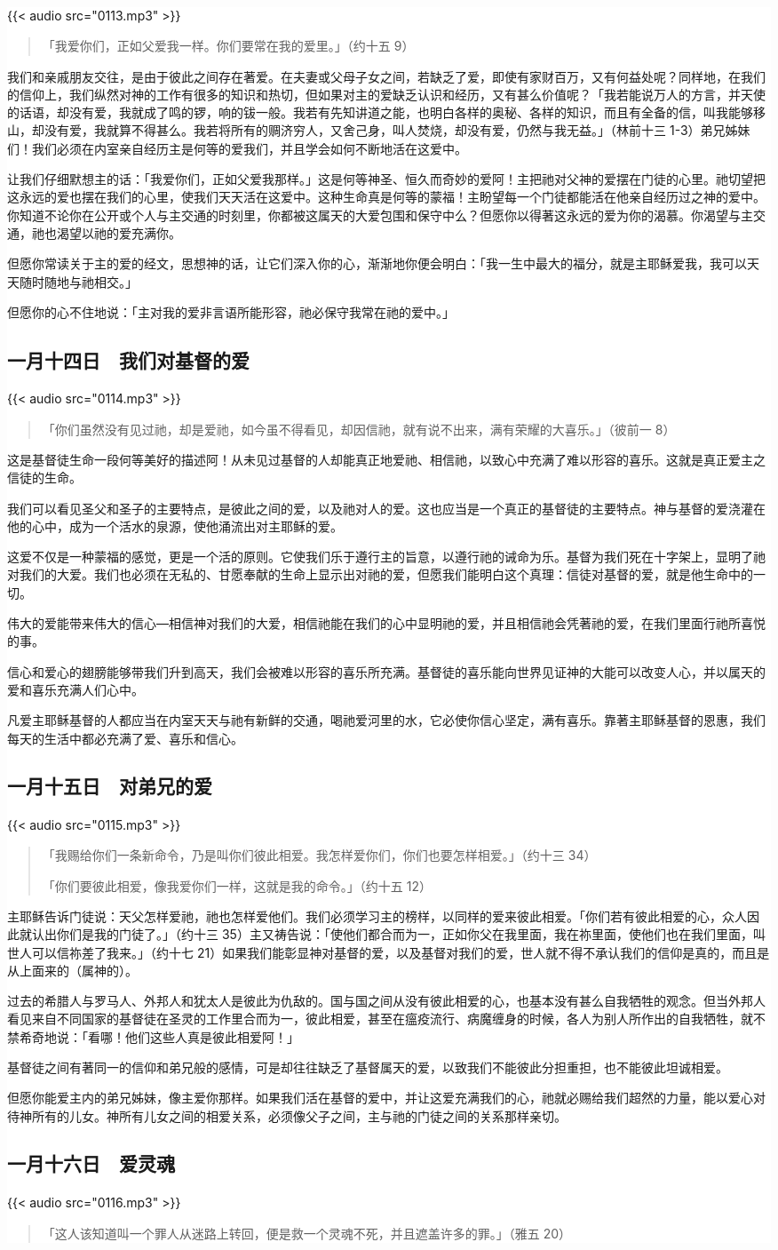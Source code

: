 {{< audio src="0113.mp3" >}}

> 「我爱你们，正如父爱我一样。你们要常在我的爱里。」（约十五 9）

我们和亲戚朋友交往，是由于彼此之间存在著爱。在夫妻或父母子女之间，若缺乏了爱，即使有家财百万，又有何益处呢？同样地，在我们的信仰上，我们纵然对神的工作有很多的知识和热切，但如果对主的爱缺乏认识和经历，又有甚么价值呢？「我若能说万人的方言，并天使的话语，却没有爱，我就成了鸣的锣，响的钹一般。我若有先知讲道之能，也明白各样的奥秘、各样的知识，而且有全备的信，叫我能够移山，却没有爱，我就算不得甚么。我若将所有的赒济穷人，又舍己身，叫人焚烧，却没有爱，仍然与我无益。」（林前十三 1-3）弟兄姊妹们！我们必须在内室亲自经历主是何等的爱我们，并且学会如何不断地活在这爱中。

让我们仔细默想主的话：「我爱你们，正如父爱我那样。」这是何等神圣、恒久而奇妙的爱阿！主把祂对父神的爱摆在门徒的心里。祂切望把这永远的爱也摆在我们的心里，使我们天天活在这爱中。这种生命真是何等的蒙福！主盼望每一个门徒都能活在他亲自经历过之神的爱中。你知道不论你在公开或个人与主交通的时刻里，你都被这属天的大爱包围和保守中么？但愿你以得著这永远的爱为你的渴慕。你渴望与主交通，祂也渴望以祂的爱充满你。

但愿你常读关于主的爱的经文，思想神的话，让它们深入你的心，渐渐地你便会明白：「我一生中最大的福分，就是主耶稣爱我，我可以天天随时随地与祂相交。」

但愿你的心不住地说：「主对我的爱非言语所能形容，祂必保守我常在祂的爱中。」

## 一月十四日　我们对基督的爱

{{< audio src="0114.mp3" >}}

> 「你们虽然没有见过祂，却是爱祂，如今虽不得看见，却因信祂，就有说不出来，满有荣耀的大喜乐。」（彼前一 8）

这是基督徒生命一段何等美好的描述阿！从未见过基督的人却能真正地爱祂、相信祂，以致心中充满了难以形容的喜乐。这就是真正爱主之信徒的生命。

我们可以看见圣父和圣子的主要特点，是彼此之间的爱，以及祂对人的爱。这也应当是一个真正的基督徒的主要特点。神与基督的爱浇灌在他的心中，成为一个活水的泉源，使他涌流出对主耶稣的爱。

这爱不仅是一种蒙福的感觉，更是一个活的原则。它使我们乐于遵行主的旨意，以遵行祂的诫命为乐。基督为我们死在十字架上，显明了祂对我们的大爱。我们也必须在无私的、甘愿奉献的生命上显示出对祂的爱，但愿我们能明白这个真理：信徒对基督的爱，就是他生命中的一切。

伟大的爱能带来伟大的信心—相信神对我们的大爱，相信祂能在我们的心中显明祂的爱，并且相信祂会凭著祂的爱，在我们里面行祂所喜悦的事。

信心和爱心的翅膀能够带我们升到高天，我们会被难以形容的喜乐所充满。基督徒的喜乐能向世界见证神的大能可以改变人心，并以属天的爱和喜乐充满人们心中。

凡爱主耶稣基督的人都应当在内室天天与祂有新鲜的交通，喝祂爱河里的水，它必使你信心坚定，满有喜乐。靠著主耶稣基督的恩惠，我们每天的生活中都必充满了爱、喜乐和信心。

## 一月十五日　对弟兄的爱

{{< audio src="0115.mp3" >}}

> 「我赐给你们一条新命令，乃是叫你们彼此相爱。我怎样爱你们，你们也要怎样相爱。」（约十三 34）
>
> 「你们要彼此相爱，像我爱你们一样，这就是我的命令。」（约十五 12）

主耶稣告诉门徒说：天父怎样爱祂，祂也怎样爱他们。我们必须学习主的榜样，以同样的爱来彼此相爱。「你们若有彼此相爱的心，众人因此就认出你们是我的门徒了。」（约十三 35）主又祷告说：「使他们都合而为一，正如你父在我里面，我在祢里面，使他们也在我们里面，叫世人可以信祢差了我来。」（约十七 21）如果我们能彰显神对基督的爱，以及基督对我们的爱，世人就不得不承认我们的信仰是真的，而且是从上面来的（属神的）。

过去的希腊人与罗马人、外邦人和犹太人是彼此为仇敌的。国与国之间从没有彼此相爱的心，也基本没有甚么自我牺牲的观念。但当外邦人看见来自不同国家的基督徒在圣灵的工作里合而为一，彼此相爱，甚至在瘟疫流行、病魔缠身的时候，各人为别人所作出的自我牺牲，就不禁希奇地说：「看哪！他们这些人真是彼此相爱阿！」

基督徒之间有著同一的信仰和弟兄般的感情，可是却往往缺乏了基督属天的爱，以致我们不能彼此分担重担，也不能彼此坦诚相爱。

但愿你能爱主内的弟兄姊妹，像主爱你那样。如果我们活在基督的爱中，并让这爱充满我们的心，祂就必赐给我们超然的力量，能以爱心对待神所有的儿女。神所有儿女之间的相爱关系，必须像父子之间，主与祂的门徒之间的关系那样亲切。

## 一月十六日　爱灵魂

{{< audio src="0116.mp3" >}}

> 「这人该知道叫一个罪人从迷路上转回，便是救一个灵魂不死，并且遮盖许多的罪。」（雅五 20）
